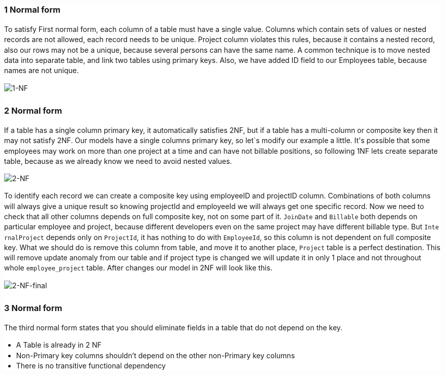 
### 1 Normal form
To satisfy First normal form, each column of a table must have a single value.
Columns which contain sets of values or nested records are not allowed, each record needs to be unique.
Project column violates this rules, because it contains a nested record, also our rows may not be a unique, because several persons
can have the same name. A common technique is to move nested data into separate table, and link two tables using primary keys.
Also, we have added ID field to our Employees table, because names are not unique.

![1-NF](/img/rdb/1-NF.PNG)

### 2 Normal form
If a table has a single column primary key, it automatically satisfies 2NF, but if a table has a multi-column or composite
key then it may not satisfy 2NF. Our models have a single columns primary key, so let`s modify our example a little.
It's possible that some employees may work on more than one project at a time and can have
not billable positions, so following 1NF lets create separate table, because as we already know we need to avoid nested values.

![2-NF](/img/rdb/2-NF.PNG)

To identify each record we can create a composite key using employeeID and projectID column. Combinations of both columns
will always give a unique result so knowing projectId and employeeId we will always get one specific record. Now we need to check
that all other columns depends on full composite key, not on some part of it. `JoinDate` and `Billable` both depends on particular
employee and project, because different developers even on the same project may have different billable type. But `InternalProject`
depends only on `ProjectId`, it has nothing to do with `EmployeeId`, so this column is not dependent on full composite key.
What we should do is remove this column from table, and move it to another place, `Project` table is a perfect destination.
This will remove update anomaly from our table and if project type is changed we will update it in only 1 place and not throughout whole
`employee_project` table. After changes our model in 2NF will look like this.

![2-NF-final](/img/rdb/2-NF-final.PNG)


### 3 Normal form

The third normal form states that you should eliminate fields in a table that do not depend on the key.

- A Table is already in 2 NF
- Non-Primary key columns shouldn’t depend on the other non-Primary key columns
- There is no transitive functional dependency
